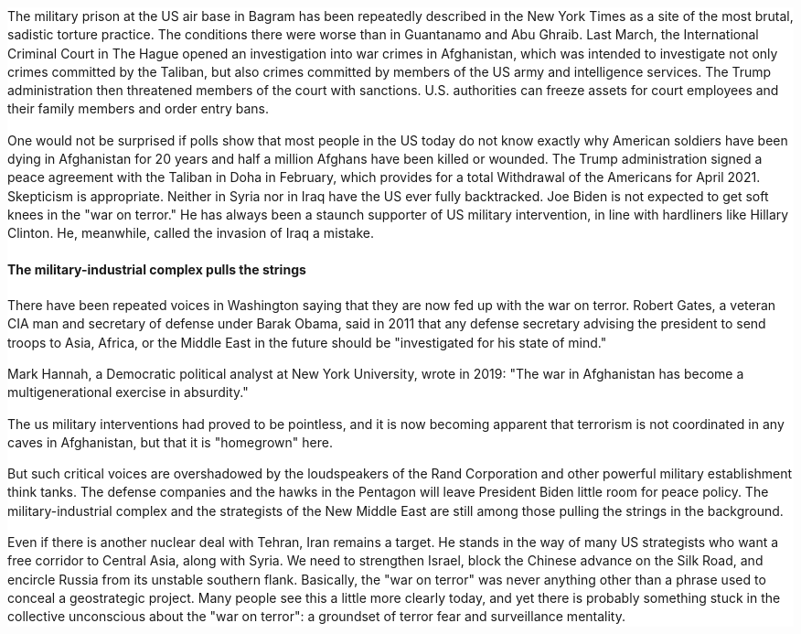 The military prison at the US air base in Bagram has been repeatedly described in the New York Times as a site of the most brutal, sadistic torture practice. The conditions there were worse than in Guantanamo and Abu Ghraib. Last March, the International Criminal Court in The Hague opened an investigation into war crimes in Afghanistan, which was intended to investigate not only crimes committed by the Taliban, but also crimes committed by members of the US army and intelligence services. The Trump administration then threatened members of the court with sanctions. U.S. authorities can freeze assets for court employees and their family members and order entry bans.

One would not be surprised if polls show that most people in the US today do not know exactly why American soldiers have been dying in Afghanistan for 20 years and half a million Afghans have been killed or wounded. The Trump administration signed a peace agreement with the Taliban in Doha in February, which provides for a total Withdrawal of the Americans for April 2021. Skepticism is appropriate. Neither in Syria nor in Iraq have the US ever fully backtracked. Joe Biden is not expected to get soft knees in the "war on terror." He has always been a staunch supporter of US military intervention, in line with hardliners like Hillary Clinton. He, meanwhile, called the invasion of Iraq a mistake.

#### The military-industrial complex pulls the strings

There have been repeated voices in Washington saying that they are now fed up with the war on terror. Robert Gates, a veteran CIA man and secretary of defense under Barak Obama, said in 2011 that any defense secretary advising the president to send troops to Asia, Africa, or the Middle East in the future should be "investigated for his state of mind."

Mark Hannah, a Democratic political analyst at New York University, wrote in 2019: "The war in Afghanistan has become a multigenerational exercise in absurdity."

The us military interventions had proved to be pointless, and it is now becoming apparent that terrorism is not coordinated in any caves in Afghanistan, but that it is "homegrown" here.

But such critical voices are overshadowed by the loudspeakers of the Rand Corporation and other powerful military establishment think tanks. The defense companies and the hawks in the Pentagon will leave President Biden little room for peace policy. The military-industrial complex and the strategists of the New Middle East are still among those pulling the strings in the background.

Even if there is another nuclear deal with Tehran, Iran remains a target. He stands in the way of many US strategists who want a free corridor to Central Asia, along with Syria. We need to strengthen Israel, block the Chinese advance on the Silk Road, and encircle Russia from its unstable southern flank. Basically, the "war on terror" was never anything other than a phrase used to conceal a geostrategic project. Many people see this a little more clearly today, and yet there is probably something stuck in the collective unconscious about the "war on terror": a groundset of terror fear and surveillance mentality.
